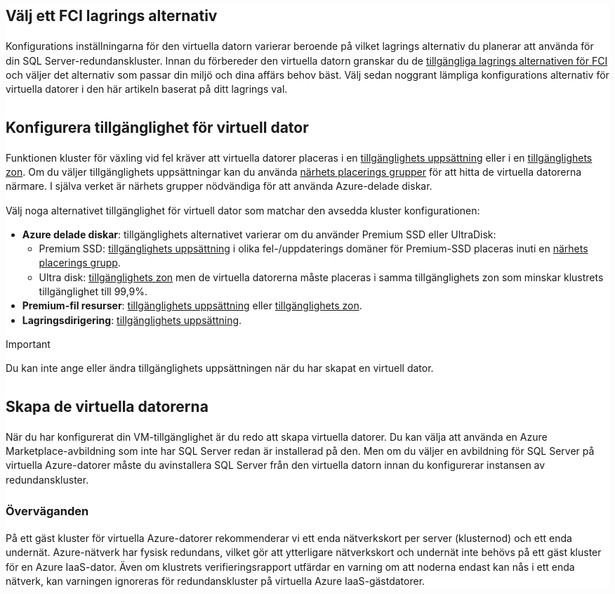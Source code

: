 ## <a name="choose-an-fci-storage-option"></a>Välj ett FCI lagrings alternativ

Konfigurations inställningarna för den virtuella datorn varierar beroende på vilket lagrings alternativ du planerar att använda för din SQL Server-redundanskluster. Innan du förbereder den virtuella datorn granskar du de [tillgängliga lagrings alternativen för FCI](failover-cluster-instance-overview.md#storage) och väljer det alternativ som passar din miljö och dina affärs behov bäst. Välj sedan noggrant lämpliga konfigurations alternativ för virtuella datorer i den här artikeln baserat på ditt lagrings val. 

## <a name="configure-vm-availability"></a>Konfigurera tillgänglighet för virtuell dator 

Funktionen kluster för växling vid fel kräver att virtuella datorer placeras i en [tillgänglighets uppsättning](../../../virtual-machines/linux/tutorial-availability-sets.md) eller i en [tillgänglighets zon](../../../availability-zones/az-overview.md#availability-zones). Om du väljer tillgänglighets uppsättningar kan du använda [närhets placerings grupper](../../../virtual-machines/windows/co-location.md#proximity-placement-groups) för att hitta de virtuella datorerna närmare. I själva verket är närhets grupper nödvändiga för att använda Azure-delade diskar. 

Välj noga alternativet tillgänglighet för virtuell dator som matchar den avsedda kluster konfigurationen: 

- **Azure delade diskar**: tillgänglighets alternativet varierar om du använder Premium SSD eller UltraDisk:
   - Premium SSD: [tillgänglighets uppsättning](../../../virtual-machines/windows/tutorial-availability-sets.md#create-an-availability-set) i olika fel-/uppdaterings domäner för Premium-SSD placeras inuti en [närhets placerings grupp](../../../virtual-machines/windows/proximity-placement-groups-portal.md).
   - Ultra disk: [tillgänglighets zon](../../../virtual-machines/windows/create-portal-availability-zone.md#confirm-zone-for-managed-disk-and-ip-address) men de virtuella datorerna måste placeras i samma tillgänglighets zon som minskar klustrets tillgänglighet till 99,9%. 
- **Premium-fil resurser**: [tillgänglighets uppsättning](../../../virtual-machines/windows/tutorial-availability-sets.md#create-an-availability-set) eller [tillgänglighets zon](../../../virtual-machines/windows/create-portal-availability-zone.md#confirm-zone-for-managed-disk-and-ip-address).
- **Lagringsdirigering**: [tillgänglighets uppsättning](../../../virtual-machines/windows/tutorial-availability-sets.md#create-an-availability-set).

> [!IMPORTANT]
> Du kan inte ange eller ändra tillgänglighets uppsättningen när du har skapat en virtuell dator.

## <a name="create-the-virtual-machines"></a>Skapa de virtuella datorerna

När du har konfigurerat din VM-tillgänglighet är du redo att skapa virtuella datorer. Du kan välja att använda en Azure Marketplace-avbildning som inte har SQL Server redan är installerad på den. Men om du väljer en avbildning för SQL Server på virtuella Azure-datorer måste du avinstallera SQL Server från den virtuella datorn innan du konfigurerar instansen av redundanskluster. 

### <a name="considerations"></a>Överväganden

På ett gäst kluster för virtuella Azure-datorer rekommenderar vi ett enda nätverkskort per server (klusternod) och ett enda undernät. Azure-nätverk har fysisk redundans, vilket gör att ytterligare nätverkskort och undernät inte behövs på ett gäst kluster för en Azure IaaS-dator. Även om klustrets verifieringsrapport utfärdar en varning om att noderna endast kan nås i ett enda nätverk, kan varningen ignoreras för redundanskluster på virtuella Azure IaaS-gästdatorer.
